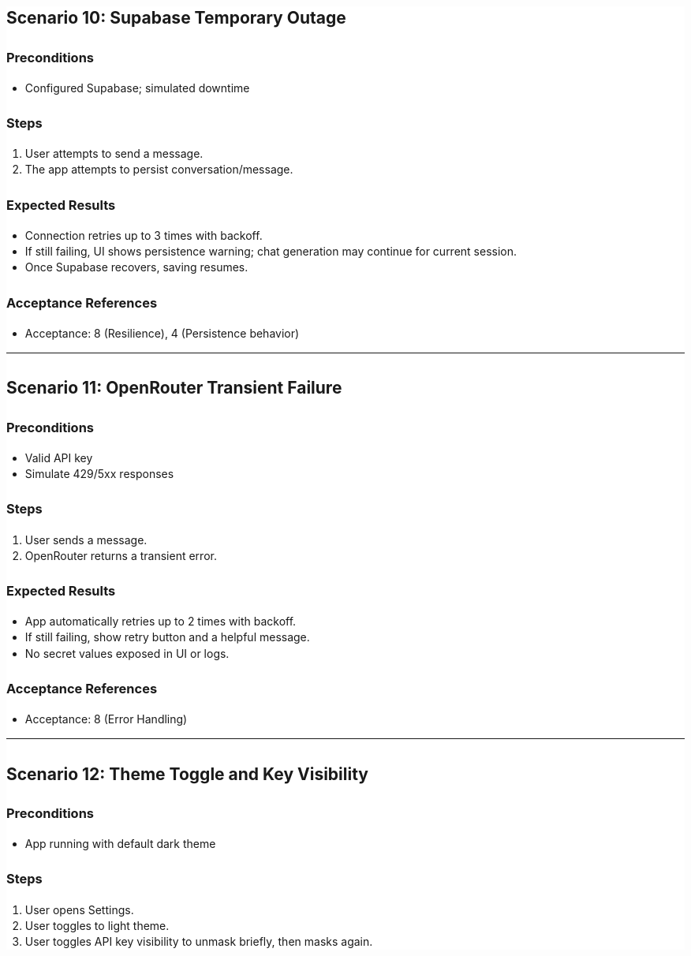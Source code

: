 ## Scenario 10: Supabase Temporary Outage

### Preconditions
- Configured Supabase; simulated downtime

### Steps
1. User attempts to send a message.
2. The app attempts to persist conversation/message.

### Expected Results
- Connection retries up to 3 times with backoff.
- If still failing, UI shows persistence warning; chat generation may continue for current session.
- Once Supabase recovers, saving resumes.

### Acceptance References
- Acceptance: 8 (Resilience), 4 (Persistence behavior)

---

## Scenario 11: OpenRouter Transient Failure

### Preconditions
- Valid API key
- Simulate 429/5xx responses

### Steps
1. User sends a message.
2. OpenRouter returns a transient error.

### Expected Results
- App automatically retries up to 2 times with backoff.
- If still failing, show retry button and a helpful message.
- No secret values exposed in UI or logs.

### Acceptance References
- Acceptance: 8 (Error Handling)

---

## Scenario 12: Theme Toggle and Key Visibility

### Preconditions
- App running with default dark theme

### Steps
1. User opens Settings.
2. User toggles to light theme.
3. User toggles API key visibility to unmask briefly, then masks again.
